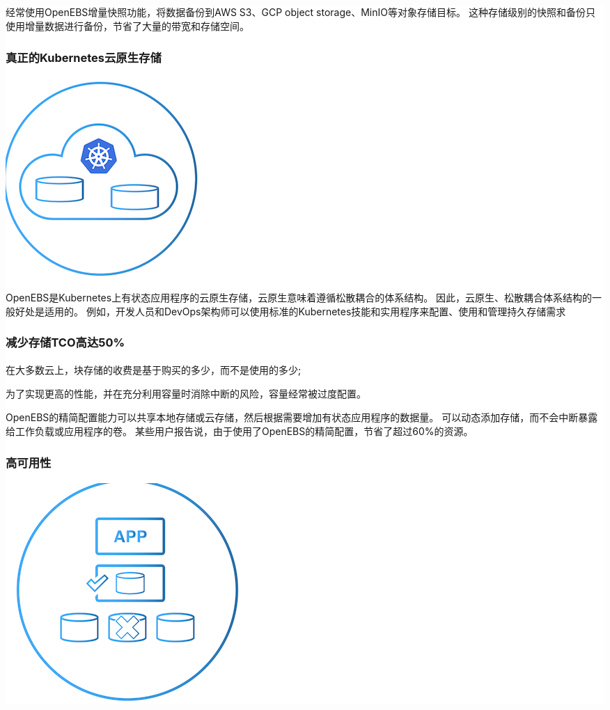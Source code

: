经常使用OpenEBS增量快照功能，将数据备份到AWS S3、GCP object storage、MinIO等对象存储目标。 这种存储级别的快照和备份只使用增量数据进行备份，节省了大量的带宽和存储空间。

### **真正的Kubernetes云原生存储**

![Alt Image Text](images/2_7.png "Body image")


OpenEBS是Kubernetes上有状态应用程序的云原生存储，云原生意味着遵循松散耦合的体系结构。 因此，云原生、松散耦合体系结构的一般好处是适用的。 例如，开发人员和DevOps架构师可以使用标准的Kubernetes技能和实用程序来配置、使用和管理持久存储需求

### **减少存储TCO高达50%**

在大多数云上，块存储的收费是基于购买的多少，而不是使用的多少; 

为了实现更高的性能，并在充分利用容量时消除中断的风险，容量经常被过度配置。 

OpenEBS的精简配置能力可以共享本地存储或云存储，然后根据需要增加有状态应用程序的数据量。 可以动态添加存储，而不会中断暴露给工作负载或应用程序的卷。 某些用户报告说，由于使用了OpenEBS的精简配置，节省了超过60%的资源。

### **高可用性**

![Alt Image Text](images/2_8.png "Body image")
